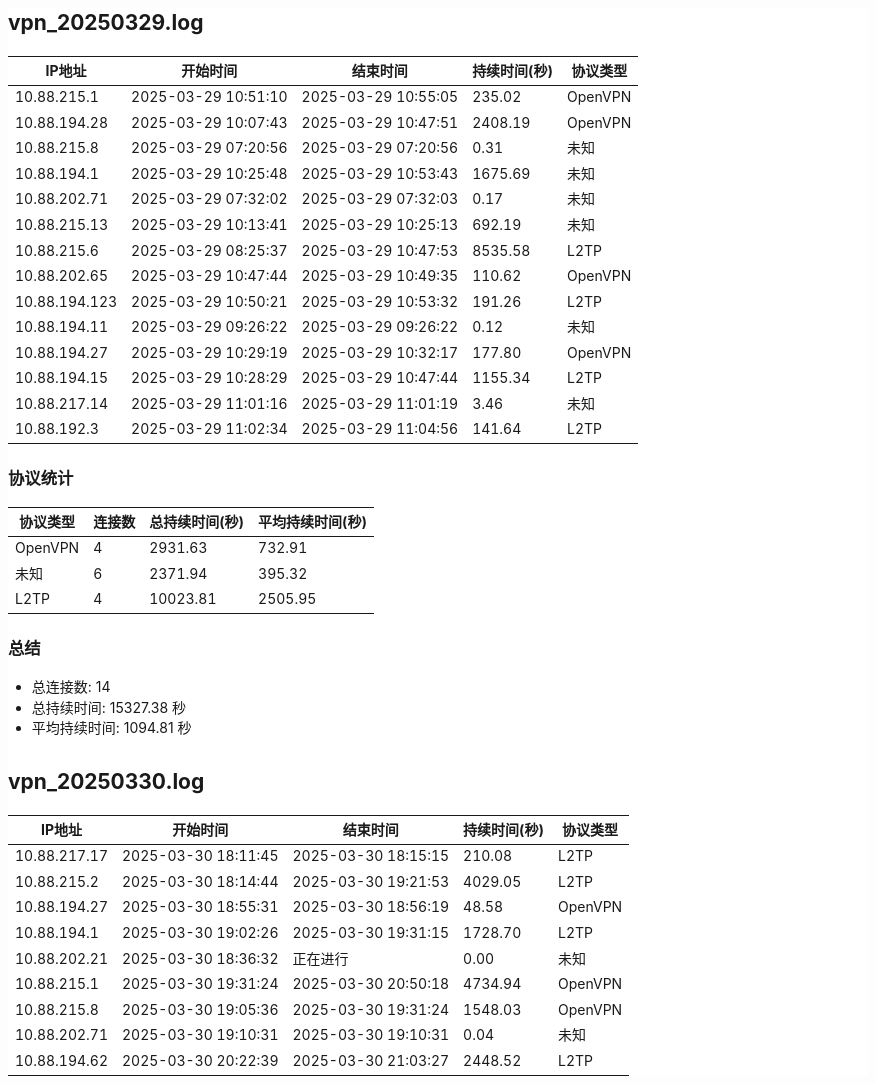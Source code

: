 ## vpn_20250329.log

| IP地址 | 开始时间 | 结束时间 | 持续时间(秒) | 协议类型 |
|---------|----------|----------|--------------|----------|
| 10.88.215.1 | 2025-03-29 10:51:10 | 2025-03-29 10:55:05 | 235.02 | OpenVPN |
| 10.88.194.28 | 2025-03-29 10:07:43 | 2025-03-29 10:47:51 | 2408.19 | OpenVPN |
| 10.88.215.8 | 2025-03-29 07:20:56 | 2025-03-29 07:20:56 | 0.31 | 未知 |
| 10.88.194.1 | 2025-03-29 10:25:48 | 2025-03-29 10:53:43 | 1675.69 | 未知 |
| 10.88.202.71 | 2025-03-29 07:32:02 | 2025-03-29 07:32:03 | 0.17 | 未知 |
| 10.88.215.13 | 2025-03-29 10:13:41 | 2025-03-29 10:25:13 | 692.19 | 未知 |
| 10.88.215.6 | 2025-03-29 08:25:37 | 2025-03-29 10:47:53 | 8535.58 | L2TP |
| 10.88.202.65 | 2025-03-29 10:47:44 | 2025-03-29 10:49:35 | 110.62 | OpenVPN |
| 10.88.194.123 | 2025-03-29 10:50:21 | 2025-03-29 10:53:32 | 191.26 | L2TP |
| 10.88.194.11 | 2025-03-29 09:26:22 | 2025-03-29 09:26:22 | 0.12 | 未知 |
| 10.88.194.27 | 2025-03-29 10:29:19 | 2025-03-29 10:32:17 | 177.80 | OpenVPN |
| 10.88.194.15 | 2025-03-29 10:28:29 | 2025-03-29 10:47:44 | 1155.34 | L2TP |
| 10.88.217.14 | 2025-03-29 11:01:16 | 2025-03-29 11:01:19 | 3.46 | 未知 |
| 10.88.192.3 | 2025-03-29 11:02:34 | 2025-03-29 11:04:56 | 141.64 | L2TP |

### 协议统计
| 协议类型 | 连接数 | 总持续时间(秒) | 平均持续时间(秒) |
|----------|--------|----------------|------------------|
| OpenVPN | 4 | 2931.63 | 732.91 |
| 未知 | 6 | 2371.94 | 395.32 |
| L2TP | 4 | 10023.81 | 2505.95 |

### 总结
- 总连接数: 14
- 总持续时间: 15327.38 秒
- 平均持续时间: 1094.81 秒

## vpn_20250330.log

| IP地址 | 开始时间 | 结束时间 | 持续时间(秒) | 协议类型 |
|---------|----------|----------|--------------|----------|
| 10.88.217.17 | 2025-03-30 18:11:45 | 2025-03-30 18:15:15 | 210.08 | L2TP |
| 10.88.215.2 | 2025-03-30 18:14:44 | 2025-03-30 19:21:53 | 4029.05 | L2TP |
| 10.88.194.27 | 2025-03-30 18:55:31 | 2025-03-30 18:56:19 | 48.58 | OpenVPN |
| 10.88.194.1 | 2025-03-30 19:02:26 | 2025-03-30 19:31:15 | 1728.70 | L2TP |
| 10.88.202.21 | 2025-03-30 18:36:32 | 正在进行 | 0.00 | 未知 |
| 10.88.215.1 | 2025-03-30 19:31:24 | 2025-03-30 20:50:18 | 4734.94 | OpenVPN |
| 10.88.215.8 | 2025-03-30 19:05:36 | 2025-03-30 19:31:24 | 1548.03 | OpenVPN |
| 10.88.202.71 | 2025-03-30 19:10:31 | 2025-03-30 19:10:31 | 0.04 | 未知 |
| 10.88.194.62 | 2025-03-30 20:22:39 | 2025-03-30 21:03:27 | 2448.52 | L2TP |